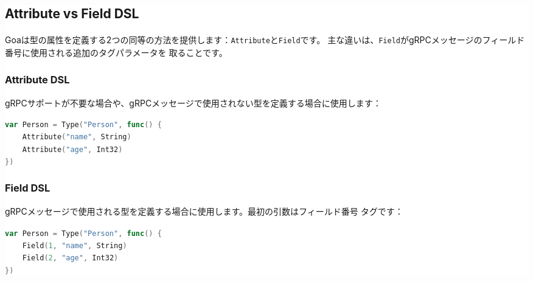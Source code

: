 ## Attribute vs Field DSL

Goaは型の属性を定義する2つの同等の方法を提供します：`Attribute`と`Field`です。
主な違いは、`Field`がgRPCメッセージのフィールド番号に使用される追加のタグパラメータを
取ることです。

### Attribute DSL
gRPCサポートが不要な場合や、gRPCメッセージで使用されない型を定義する場合に使用します：

```go
var Person = Type("Person", func() {
    Attribute("name", String)
    Attribute("age", Int32)
})
```

### Field DSL
gRPCメッセージで使用される型を定義する場合に使用します。最初の引数はフィールド番号
タグです：

```go
var Person = Type("Person", func() {
    Field(1, "name", String)
    Field(2, "age", Int32)
})
``` 